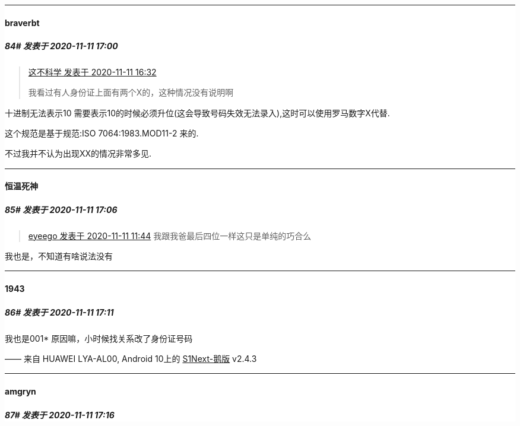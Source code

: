 


*****

####  braverbt  
##### 84#       发表于 2020-11-11 17:00



<blockquote><a href="httphttps://bbs.saraba1st.com/2b/forum.php?mod=redirect&amp;goto=findpost&amp;pid=49360446&amp;ptid=1971580" target="_blank">这不科学 发表于 2020-11-11 16:32</a>

我看过有人身份证上面有两个X的，这种情况没有说明啊</blockquote>
十进制无法表示10 需要表示10的时候必须升位(这会导致号码失效无法录入),这时可以使用罗马数字X代替.

这个规范是基于规范:ISO 7064:1983.MOD11-2 来的.


不过我并不认为出现XX的情况非常多见.







*****

####  恒温死神  
##### 85#       发表于 2020-11-11 17:06



<blockquote><a href="httphttps://bbs.saraba1st.com/2b/forum.php?mod=redirect&amp;goto=findpost&amp;pid=49357193&amp;ptid=1971580" target="_blank">eyeego 发表于 2020-11-11 11:44</a>
我跟我爸最后四位一样这只是单纯的巧合么</blockquote>
我也是，不知道有啥说法没有







*****

####  1943  
##### 86#       发表于 2020-11-11 17:11




我也是001* 原因嘛，小时候找关系改了身份证号码

—— 来自 HUAWEI LYA-AL00, Android 10上的 [S1Next-鹅版](https://github.com/ykrank/S1-Next/releases) v2.4.3







*****

####  amgryn  
##### 87#       发表于 2020-11-11 17:16
